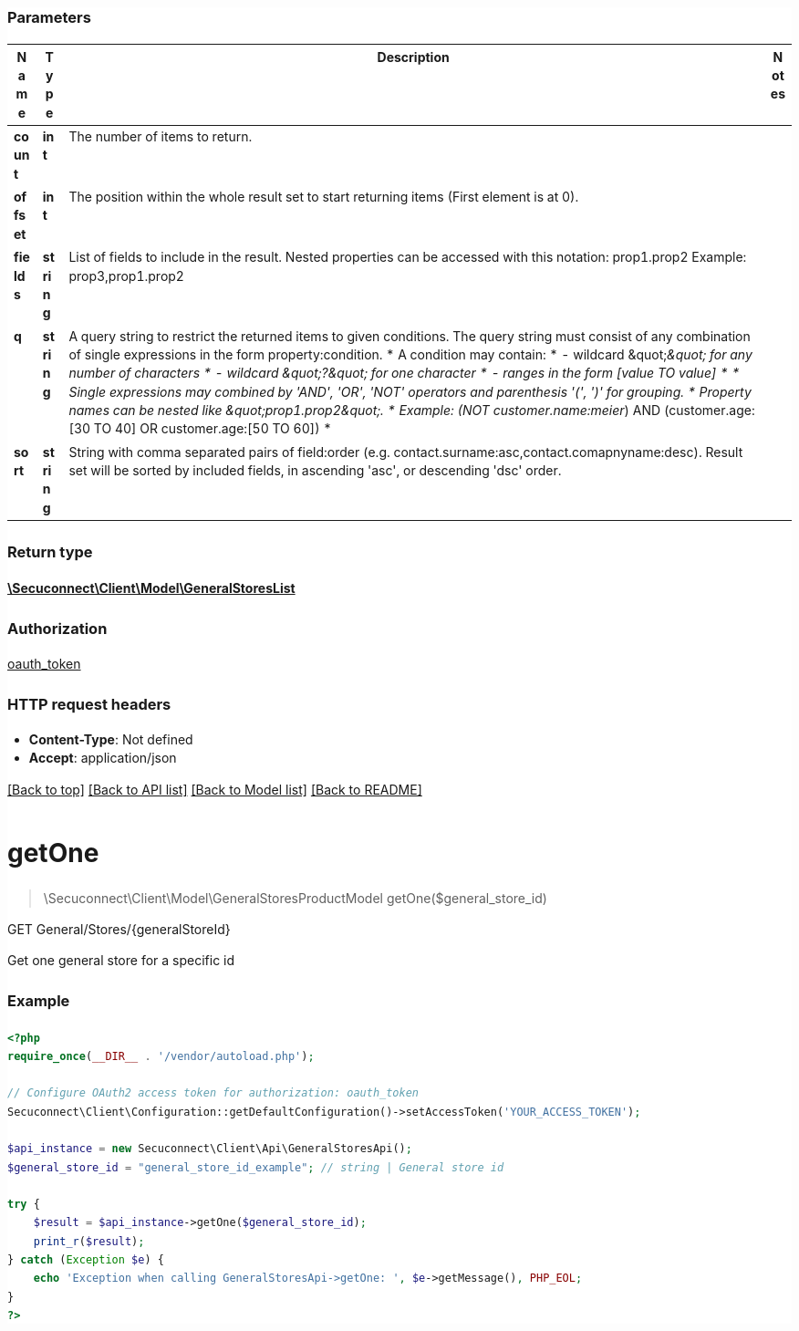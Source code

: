 ### Parameters

Name | Type | Description  | Notes
------------- | ------------- | ------------- | -------------
 **count** | **int**| The number of items to return. |
 **offset** | **int**| The position within the whole result set to start returning items (First element is at 0). |
 **fields** | **string**| List of fields to include in the result. Nested properties can be accessed with this notation: prop1.prop2  Example: prop3,prop1.prop2 |
 **q** | **string**| A query string to restrict the returned items to given conditions. The query string must consist of any combination of single expressions in the form property:condition.  *                   A condition may contain:  *                       - wildcard \&quot;*\&quot; for any number of characters  *                       - wildcard \&quot;?\&quot; for one character  *                       - ranges in the form [value TO value]  *  *                   Single expressions may combined by &#x27;AND&#x27;, &#x27;OR&#x27;, &#x27;NOT&#x27; operators and parenthesis &#x27;(&#x27;, &#x27;)&#x27; for grouping.  *                   Property names can be nested like \&quot;prop1.prop2\&quot;.  *                   Example: (NOT customer.name:meier*) AND (customer.age:[30 TO 40] OR customer.age:[50 TO 60])  * |
 **sort** | **string**| String with comma separated pairs of field:order (e.g. contact.surname:asc,contact.comapnyname:desc). Result set will be sorted by included fields, in ascending &#x27;asc&#x27;, or descending &#x27;dsc&#x27; order. |

### Return type

[**\Secuconnect\Client\Model\GeneralStoresList**](../Model/GeneralStoresList.md)

### Authorization

[oauth_token](../../README.md#oauth_token)

### HTTP request headers

 - **Content-Type**: Not defined
 - **Accept**: application/json

[[Back to top]](#) [[Back to API list]](../../README.md#documentation-for-api-endpoints) [[Back to Model list]](../../README.md#documentation-for-models) [[Back to README]](../../README.md)

# **getOne**
> \Secuconnect\Client\Model\GeneralStoresProductModel getOne($general_store_id)

GET General/Stores/{generalStoreId}

Get one general store for a specific id

### Example
```php
<?php
require_once(__DIR__ . '/vendor/autoload.php');

// Configure OAuth2 access token for authorization: oauth_token
Secuconnect\Client\Configuration::getDefaultConfiguration()->setAccessToken('YOUR_ACCESS_TOKEN');

$api_instance = new Secuconnect\Client\Api\GeneralStoresApi();
$general_store_id = "general_store_id_example"; // string | General store id

try {
    $result = $api_instance->getOne($general_store_id);
    print_r($result);
} catch (Exception $e) {
    echo 'Exception when calling GeneralStoresApi->getOne: ', $e->getMessage(), PHP_EOL;
}
?>
```
